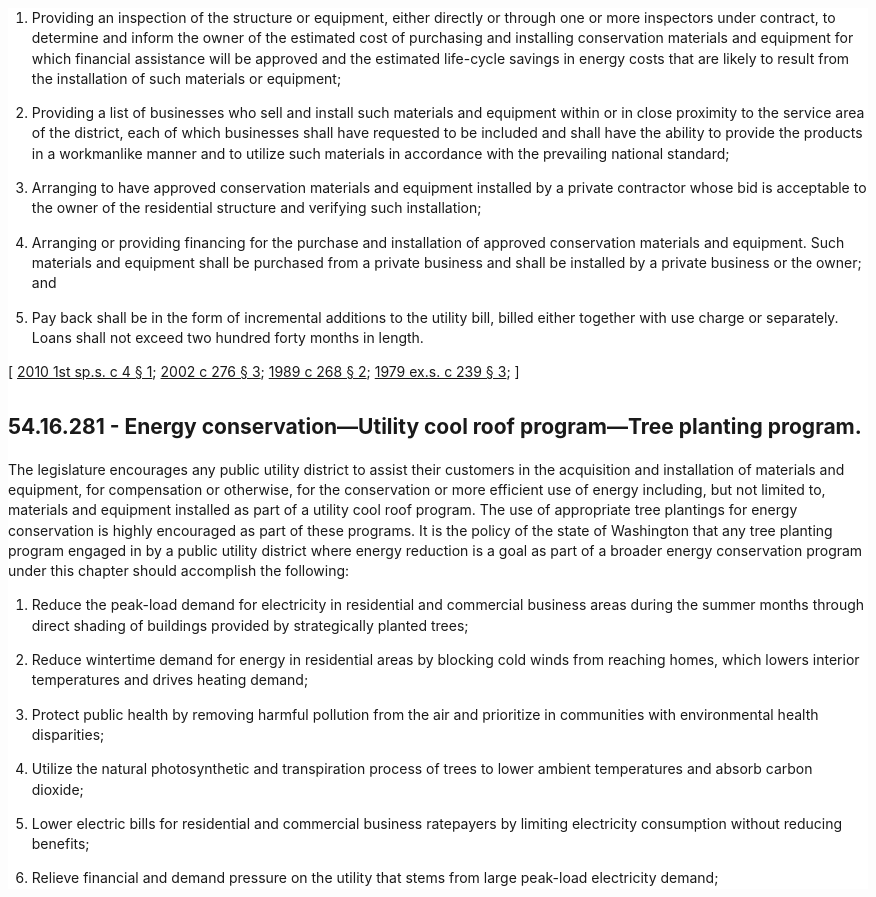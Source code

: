 1. Providing an inspection of the structure or equipment, either directly or through one or more inspectors under contract, to determine and inform the owner of the estimated cost of purchasing and installing conservation materials and equipment for which financial assistance will be approved and the estimated life-cycle savings in energy costs that are likely to result from the installation of such materials or equipment;

2. Providing a list of businesses who sell and install such materials and equipment within or in close proximity to the service area of the district, each of which businesses shall have requested to be included and shall have the ability to provide the products in a workmanlike manner and to utilize such materials in accordance with the prevailing national standard;

3. Arranging to have approved conservation materials and equipment installed by a private contractor whose bid is acceptable to the owner of the residential structure and verifying such installation;

4. Arranging or providing financing for the purchase and installation of approved conservation materials and equipment. Such materials and equipment shall be purchased from a private business and shall be installed by a private business or the owner; and

5. Pay back shall be in the form of incremental additions to the utility bill, billed either together with use charge or separately. Loans shall not exceed two hundred forty months in length.

\[ [2010 1st sp.s. c 4 § 1](http://lawfilesext.leg.wa.gov/biennium/2009-10/Pdf/Bills/Session%20Laws/House/2676.SL.pdf?cite=2010%201st%20sp.s.%20c%204%20§%201); [2002 c 276 § 3](http://lawfilesext.leg.wa.gov/biennium/2001-02/Pdf/Bills/Session%20Laws/Senate/6658-S.SL.pdf?cite=2002%20c%20276%20§%203); [1989 c 268 § 2](http://leg.wa.gov/CodeReviser/documents/sessionlaw/1989c268.pdf?cite=1989%20c%20268%20§%202); [1979 ex.s. c 239 § 3](http://leg.wa.gov/CodeReviser/documents/sessionlaw/1979ex1c239.pdf?cite=1979%20ex.s.%20c%20239%20§%203); \]

## 54.16.281 - Energy conservation—Utility cool roof program—Tree planting program.
The legislature encourages any public utility district to assist their customers in the acquisition and installation of materials and equipment, for compensation or otherwise, for the conservation or more efficient use of energy including, but not limited to, materials and equipment installed as part of a utility cool roof program. The use of appropriate tree plantings for energy conservation is highly encouraged as part of these programs. It is the policy of the state of Washington that any tree planting program engaged in by a public utility district where energy reduction is a goal as part of a broader energy conservation program under this chapter should accomplish the following:

1. Reduce the peak-load demand for electricity in residential and commercial business areas during the summer months through direct shading of buildings provided by strategically planted trees;

2. Reduce wintertime demand for energy in residential areas by blocking cold winds from reaching homes, which lowers interior temperatures and drives heating demand;

3. Protect public health by removing harmful pollution from the air and prioritize in communities with environmental health disparities;

4. Utilize the natural photosynthetic and transpiration process of trees to lower ambient temperatures and absorb carbon dioxide;

5. Lower electric bills for residential and commercial business ratepayers by limiting electricity consumption without reducing benefits;

6. Relieve financial and demand pressure on the utility that stems from large peak-load electricity demand;

